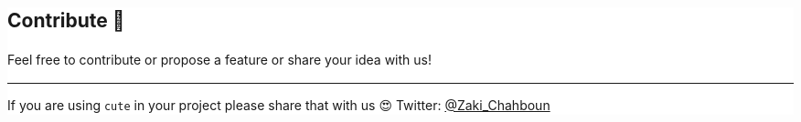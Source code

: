 ## Contribute 💟
Feel free to contribute or propose a feature or share your idea with us!

-------
If you are using `cute` in your project please share that with us 😍 Twitter: [@Zaki_Chahboun](https://twitter.com/zaki_chahboun)
	
